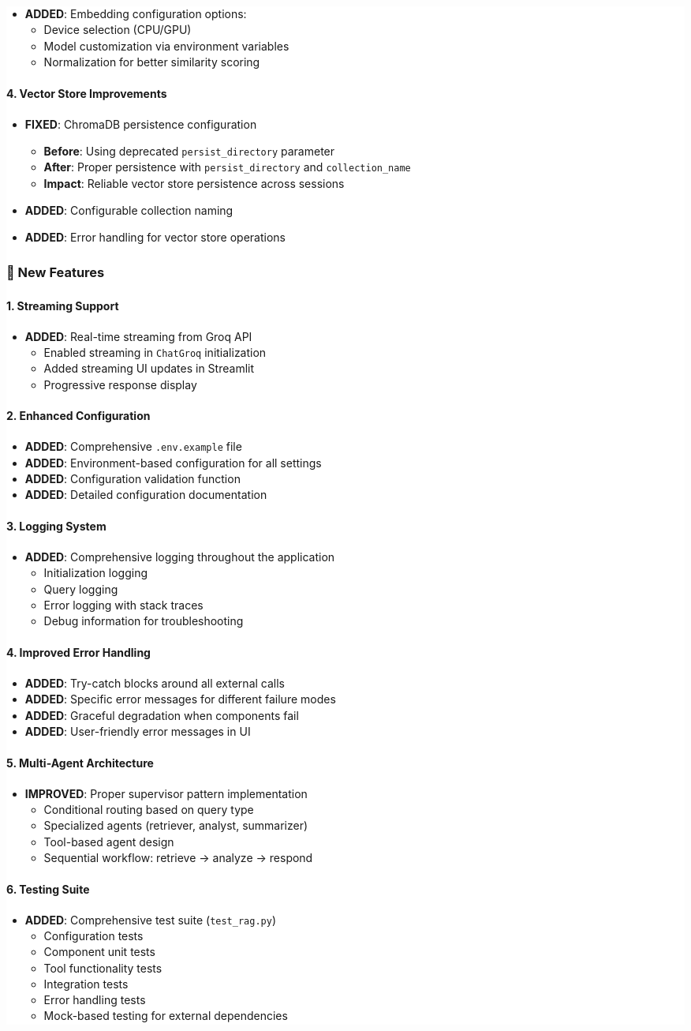 - **ADDED**: Embedding configuration options:
  - Device selection (CPU/GPU)
  - Model customization via environment variables
  - Normalization for better similarity scoring

#### 4. **Vector Store Improvements**
- **FIXED**: ChromaDB persistence configuration
  - **Before**: Using deprecated `persist_directory` parameter
  - **After**: Proper persistence with `persist_directory` and `collection_name`
  - **Impact**: Reliable vector store persistence across sessions

- **ADDED**: Configurable collection naming
- **ADDED**: Error handling for vector store operations

### 🚀 New Features

#### 1. **Streaming Support**
- **ADDED**: Real-time streaming from Groq API
  - Enabled streaming in `ChatGroq` initialization
  - Added streaming UI updates in Streamlit
  - Progressive response display

#### 2. **Enhanced Configuration**
- **ADDED**: Comprehensive `.env.example` file
- **ADDED**: Environment-based configuration for all settings
- **ADDED**: Configuration validation function
- **ADDED**: Detailed configuration documentation

#### 3. **Logging System**
- **ADDED**: Comprehensive logging throughout the application
  - Initialization logging
  - Query logging
  - Error logging with stack traces
  - Debug information for troubleshooting

#### 4. **Improved Error Handling**
- **ADDED**: Try-catch blocks around all external calls
- **ADDED**: Specific error messages for different failure modes
- **ADDED**: Graceful degradation when components fail
- **ADDED**: User-friendly error messages in UI

#### 5. **Multi-Agent Architecture**
- **IMPROVED**: Proper supervisor pattern implementation
  - Conditional routing based on query type
  - Specialized agents (retriever, analyst, summarizer)
  - Tool-based agent design
  - Sequential workflow: retrieve → analyze → respond

#### 6. **Testing Suite**
- **ADDED**: Comprehensive test suite (`test_rag.py`)
  - Configuration tests
  - Component unit tests
  - Tool functionality tests
  - Integration tests
  - Error handling tests
  - Mock-based testing for external dependencies
